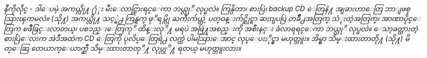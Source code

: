 <i>နီကိုလိုင္ - ဒါေပမဲ့ အကယ္လို႔ ႐ံုး မီးေလာင္သြားရင္ေကာ ဘယ္လုိ လုပ္မလဲ။ ကြန္ပ်ဴတာ၊ စားပြဲ၊ backup CD ေတြနဲ႔ အျခားဟာေတြ ဘာျဖစ္သြားၾကမလဲ။ (သို႔) အကယ္လို႔ သင့္ရဲ႕ ကြန္ရက္ ဖုိရမ္ကို ႀကီးက်ယ္တဲ့ ပတ္ဝန္းက်င္ဆိုင္ရာ ဆႏၵျပပြဲ တခ်ဳိ႕အတြက္ သံုးတဲ့အတြက္၊ အာဏာပိုင္ေတြက ၿဖိဳခြင္းလာတယ္၊ ပစၥည္းေတြကုိ ထိန္းလုိ႔ မရပဲ အဖြဲ႔အစည္းကို အစီးနင္း ခံလာရရင္ေကာ ဘယ္လုိ လုပ္မလဲ။ ေသာ့ခတ္ထားတဲ့ စားပြဲေလးက အဲဒီအထဲက CD ေတြကို ပုလိပ္ေတြရဲ႕ လက္ထဲ ပါမသြားေအာင္ လုပ္ေပးႏိုင္မွာ မဟုတ္ဘူး။ အိမ္မွာ သိမ္းထားတာတို႔ (သို႔) မိတ္ေဆြ တေယာက္ေယာက္ဆီ သိမ္းထားတာတုိ႔ လုပ္လုိ႔ ရတယ္ မဟုတ္ဘူးလား။
</div>

